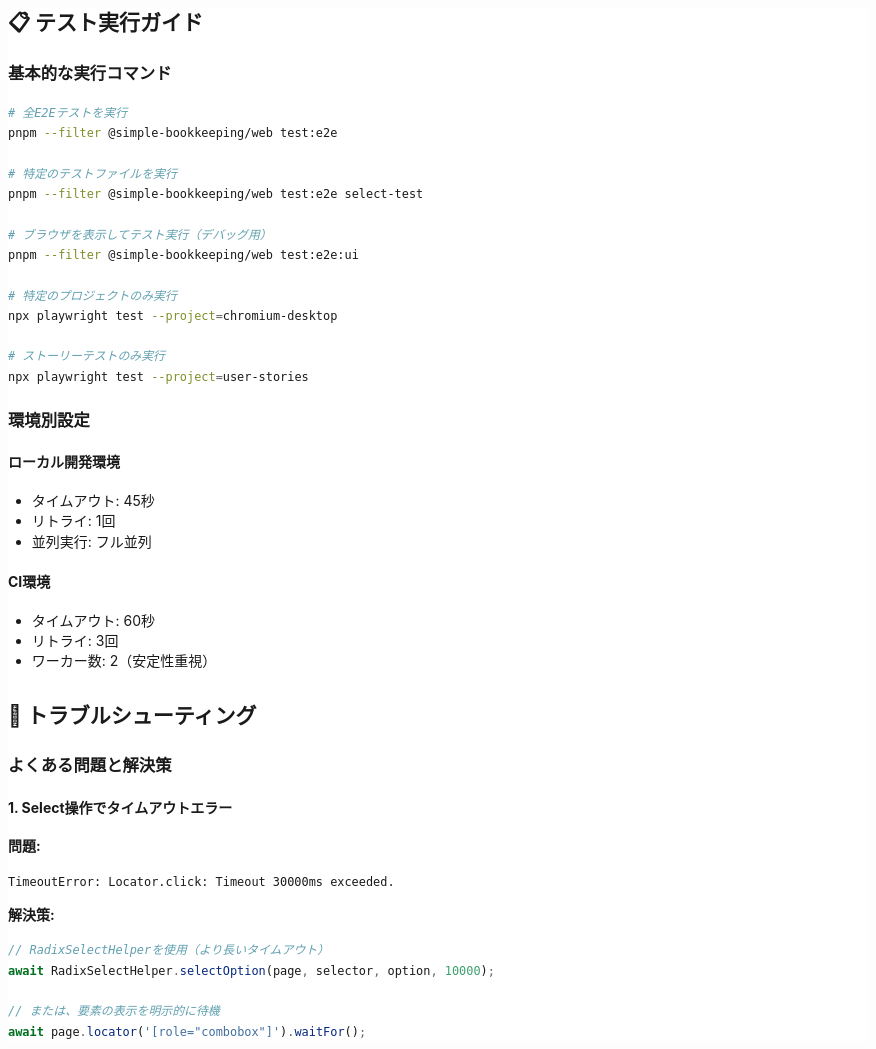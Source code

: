 ## 📋 テスト実行ガイド

### 基本的な実行コマンド

```bash
# 全E2Eテストを実行
pnpm --filter @simple-bookkeeping/web test:e2e

# 特定のテストファイルを実行
pnpm --filter @simple-bookkeeping/web test:e2e select-test

# ブラウザを表示してテスト実行（デバッグ用）
pnpm --filter @simple-bookkeeping/web test:e2e:ui

# 特定のプロジェクトのみ実行
npx playwright test --project=chromium-desktop

# ストーリーテストのみ実行
npx playwright test --project=user-stories
```

### 環境別設定

#### ローカル開発環境

- タイムアウト: 45秒
- リトライ: 1回
- 並列実行: フル並列

#### CI環境

- タイムアウト: 60秒
- リトライ: 3回
- ワーカー数: 2（安定性重視）

## 🐛 トラブルシューティング

### よくある問題と解決策

#### 1. Select操作でタイムアウトエラー

**問題:**

```
TimeoutError: Locator.click: Timeout 30000ms exceeded.
```

**解決策:**

```typescript
// RadixSelectHelperを使用（より長いタイムアウト）
await RadixSelectHelper.selectOption(page, selector, option, 10000);

// または、要素の表示を明示的に待機
await page.locator('[role="combobox"]').waitFor();
```
